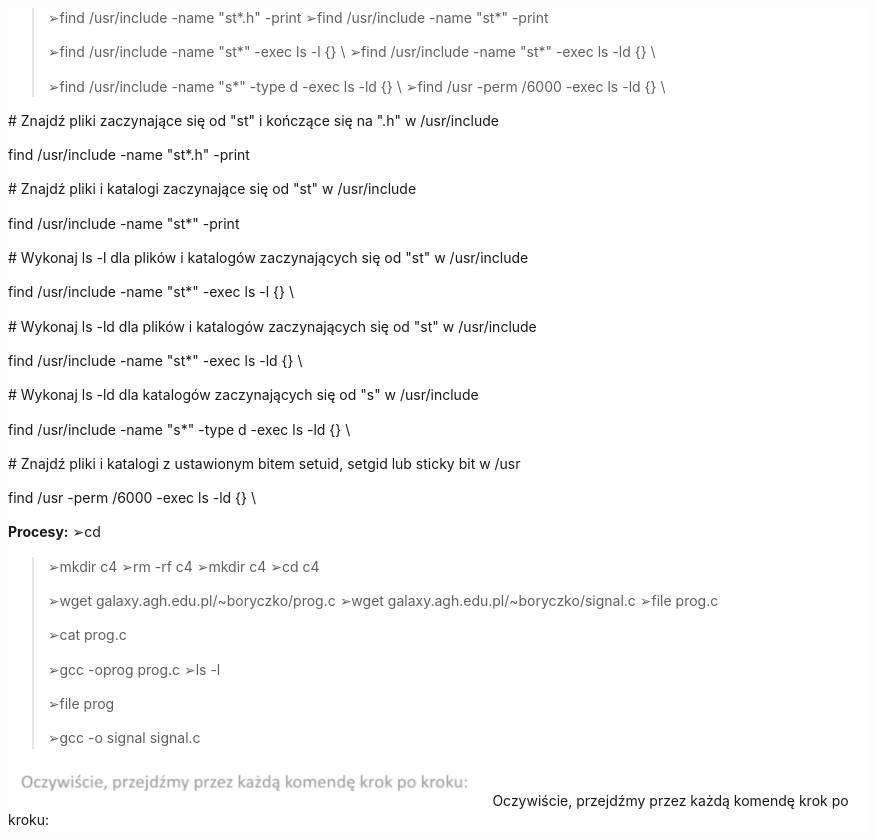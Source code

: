 >
> ➢find /usr/include -name "st\*.h" -print ➢find /usr/include -name
> "st\*" -print
>
> ➢find /usr/include -name "st\*" -exec ls -l {} \\ ➢find /usr/include
> -name "st\*" -exec ls -ld {} \\
>
> ➢find /usr/include -name "s\*" -type d -exec ls -ld {} \\ ➢find /usr
> -perm /6000 -exec ls -ld {} \\

\# Znajdź pliki zaczynające się od "st" i kończące się na ".h" w
/usr/include

find /usr/include -name "st\*.h" -print

\# Znajdź pliki i katalogi zaczynające się od "st" w /usr/include

find /usr/include -name "st\*" -print

\# Wykonaj ls -l dla plików i katalogów zaczynających się od "st" w
/usr/include

find /usr/include -name "st\*" -exec ls -l {} \\

\# Wykonaj ls -ld dla plików i katalogów zaczynających się od "st" w
/usr/include

find /usr/include -name "st\*" -exec ls -ld {} \\

\# Wykonaj ls -ld dla katalogów zaczynających się od "s" w /usr/include

find /usr/include -name "s\*" -type d -exec ls -ld {} \\

\# Znajdź pliki i katalogi z ustawionym bitem setuid, setgid lub sticky
bit w /usr

find /usr -perm /6000 -exec ls -ld {} \\

**Procesy:** ➢cd

> ➢mkdir c4 ➢rm -rf c4 ➢mkdir c4 ➢cd c4
>
> ➢wget galaxy.agh.edu.pl/~boryczko/prog.c ➢wget
> galaxy.agh.edu.pl/~boryczko/signal.c ➢file prog.c
>
> ➢cat prog.c
>
> ➢gcc -oprog prog.c ➢ls -l
>
> ➢file prog
>
> ➢gcc -o signal signal.c

<img src="./n5q2mk0i.png"
style="width:5.04583in;height:0.44415in" />Oczywiście, przejdźmy przez
każdą komendę krok po kroku:
